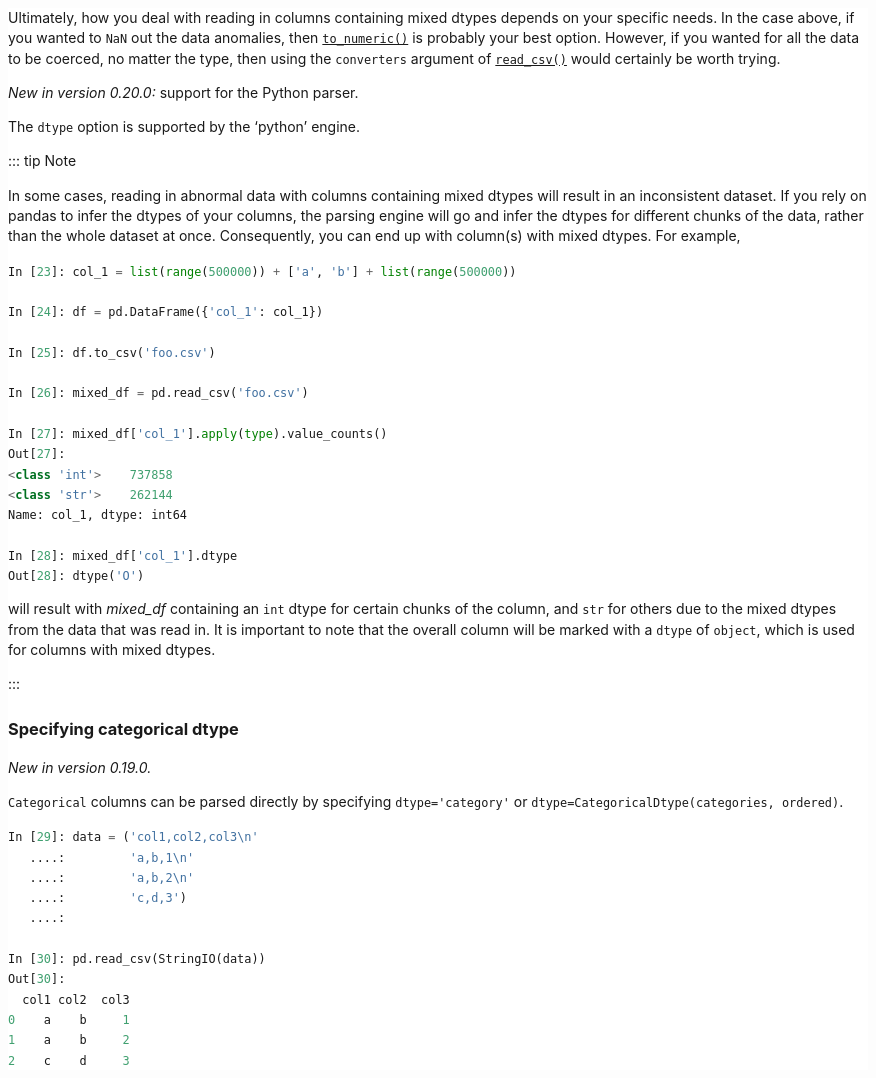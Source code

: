 Ultimately, how you deal with reading in columns containing mixed dtypes
depends on your specific needs. In the case above, if you wanted to ``NaN`` out
the data anomalies, then [``to_numeric()``](https://pandas.pydata.org/pandas-docs/stable/reference/api/pandas.to_numeric.html#pandas.to_numeric) is probably your best option.
However, if you wanted for all the data to be coerced, no matter the type, then
using the ``converters`` argument of [``read_csv()``](https://pandas.pydata.org/pandas-docs/stable/reference/api/pandas.read_csv.html#pandas.read_csv) would certainly be
worth trying.

*New in version 0.20.0:* support for the Python parser.

The ``dtype`` option is supported by the ‘python’ engine.

::: tip Note

In some cases, reading in abnormal data with columns containing mixed dtypes
will result in an inconsistent dataset. If you rely on pandas to infer the
dtypes of your columns, the parsing engine will go and infer the dtypes for
different chunks of the data, rather than the whole dataset at once. Consequently,
you can end up with column(s) with mixed dtypes. For example,

``` python
In [23]: col_1 = list(range(500000)) + ['a', 'b'] + list(range(500000))

In [24]: df = pd.DataFrame({'col_1': col_1})

In [25]: df.to_csv('foo.csv')

In [26]: mixed_df = pd.read_csv('foo.csv')

In [27]: mixed_df['col_1'].apply(type).value_counts()
Out[27]: 
<class 'int'>    737858
<class 'str'>    262144
Name: col_1, dtype: int64

In [28]: mixed_df['col_1'].dtype
Out[28]: dtype('O')

```

will result with *mixed_df* containing an ``int`` dtype for certain chunks
of the column, and ``str`` for others due to the mixed dtypes from the
data that was read in. It is important to note that the overall column will be
marked with a ``dtype`` of ``object``, which is used for columns with mixed dtypes.

:::

### Specifying categorical dtype

*New in version 0.19.0.* 

``Categorical`` columns can be parsed directly by specifying ``dtype='category'`` or
``dtype=CategoricalDtype(categories, ordered)``.

``` python
In [29]: data = ('col1,col2,col3\n'
   ....:         'a,b,1\n'
   ....:         'a,b,2\n'
   ....:         'c,d,3')
   ....: 

In [30]: pd.read_csv(StringIO(data))
Out[30]: 
  col1 col2  col3
0    a    b     1
1    a    b     2
2    c    d     3
```